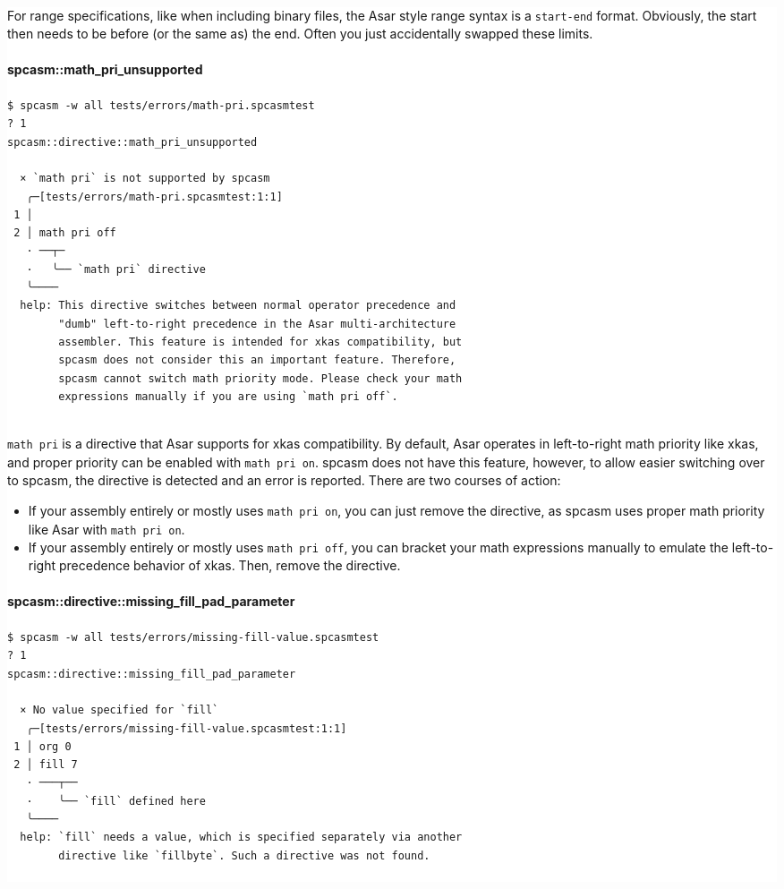 ```trycmd
```

For range specifications, like when including binary files, the Asar style range syntax is a `start-end` format. Obviously, the start then needs to be before (or the same as) the end. Often you just accidentally swapped these limits.

#### spcasm::math_pri_unsupported

```trycmd
$ spcasm -w all tests/errors/math-pri.spcasmtest
? 1
spcasm::directive::math_pri_unsupported

  × `math pri` is not supported by spcasm
   ╭─[tests/errors/math-pri.spcasmtest:1:1]
 1 │ 
 2 │ math pri off
   · ──┬─
   ·   ╰── `math pri` directive
   ╰────
  help: This directive switches between normal operator precedence and
        "dumb" left-to-right precedence in the Asar multi-architecture
        assembler. This feature is intended for xkas compatibility, but
        spcasm does not consider this an important feature. Therefore,
        spcasm cannot switch math priority mode. Please check your math
        expressions manually if you are using `math pri off`.


```

`math pri` is a directive that Asar supports for xkas compatibility. By default, Asar operates in left-to-right math priority like xkas, and proper priority can be enabled with `math pri on`. spcasm does not have this feature, however, to allow easier switching over to spcasm, the directive is detected and an error is reported. There are two courses of action:

- If your assembly entirely or mostly uses `math pri on`, you can just remove the directive, as spcasm uses proper math priority like Asar with `math pri on`.
- If your assembly entirely or mostly uses `math pri off`, you can bracket your math expressions manually to emulate the left-to-right precedence behavior of xkas. Then, remove the directive.

#### spcasm::directive::missing_fill_pad_parameter

```trycmd
$ spcasm -w all tests/errors/missing-fill-value.spcasmtest
? 1
spcasm::directive::missing_fill_pad_parameter

  × No value specified for `fill`
   ╭─[tests/errors/missing-fill-value.spcasmtest:1:1]
 1 │ org 0
 2 │ fill 7
   · ───┬──
   ·    ╰── `fill` defined here
   ╰────
  help: `fill` needs a value, which is specified separately via another
        directive like `fillbyte`. Such a directive was not found.


```
